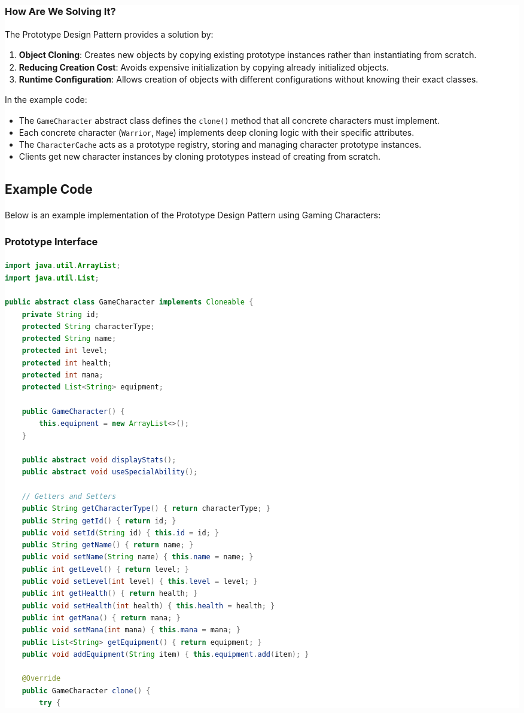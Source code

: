 ### How Are We Solving It?

The Prototype Design Pattern provides a solution by:

1. **Object Cloning**: Creates new objects by copying existing prototype instances rather than instantiating from scratch.
2. **Reducing Creation Cost**: Avoids expensive initialization by copying already initialized objects.
3. **Runtime Configuration**: Allows creation of objects with different configurations without knowing their exact classes.

In the example code:

- The `GameCharacter` abstract class defines the `clone()` method that all concrete characters must implement.
- Each concrete character (`Warrior`, `Mage`) implements deep cloning logic with their specific attributes.
- The `CharacterCache` acts as a prototype registry, storing and managing character prototype instances.
- Clients get new character instances by cloning prototypes instead of creating from scratch.

## Example Code

Below is an example implementation of the Prototype Design Pattern using Gaming Characters:

### Prototype Interface

```java
import java.util.ArrayList;
import java.util.List;

public abstract class GameCharacter implements Cloneable {
    private String id;
    protected String characterType;
    protected String name;
    protected int level;
    protected int health;
    protected int mana;
    protected List<String> equipment;

    public GameCharacter() {
        this.equipment = new ArrayList<>();
    }

    public abstract void displayStats();
    public abstract void useSpecialAbility();

    // Getters and Setters
    public String getCharacterType() { return characterType; }
    public String getId() { return id; }
    public void setId(String id) { this.id = id; }
    public String getName() { return name; }
    public void setName(String name) { this.name = name; }
    public int getLevel() { return level; }
    public void setLevel(int level) { this.level = level; }
    public int getHealth() { return health; }
    public void setHealth(int health) { this.health = health; }
    public int getMana() { return mana; }
    public void setMana(int mana) { this.mana = mana; }
    public List<String> getEquipment() { return equipment; }
    public void addEquipment(String item) { this.equipment.add(item); }

    @Override
    public GameCharacter clone() {
        try {
```